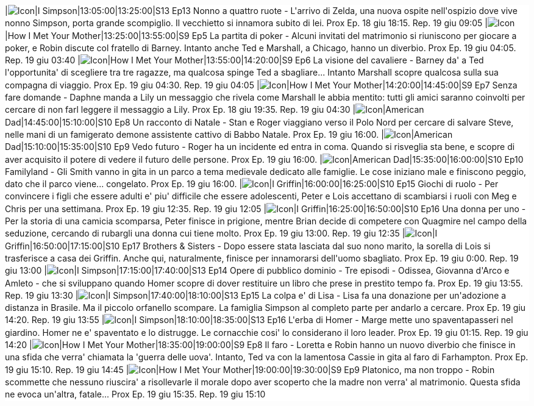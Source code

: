 |![Icon](https://guidatv.sky.it/uuid/2e285ca8-0dc0-4158-b89d-6526e2a27895/cover?md5ChecksumParam=8d78aeab286ed00c6edd7fd645abefb6)|I Simpson|13:05:00|13:25:00|S13 Ep13 Nonno a quattro ruote - L&#039;arrivo di Zelda, una nuova ospite nell&#039;ospizio dove vive nonno Simpson, porta grande scompiglio. Il vecchietto si innamora subito di lei. Prox Ep. 18 giu 18:15. Rep. 19 giu 09:05
|![Icon](https://guidatv.sky.it/uuid/6c06ac19-410b-40c1-aa57-e5716db0167e/cover?md5ChecksumParam=a194722c7c7cbe6baa996ae04ed300cb)|How I Met Your Mother|13:25:00|13:55:00|S9 Ep5 La partita di poker - Alcuni invitati del matrimonio si riuniscono per giocare a poker, e Robin discute col fratello di Barney. Intanto anche Ted e Marshall, a Chicago, hanno un diverbio. Prox Ep. 19 giu 04:05. Rep. 19 giu 03:40
|![Icon](https://guidatv.sky.it/uuid/df9c60b4-8bb4-40e8-86ed-9e006919a91d/cover?md5ChecksumParam=a194722c7c7cbe6baa996ae04ed300cb)|How I Met Your Mother|13:55:00|14:20:00|S9 Ep6 La visione del cavaliere - Barney da&#039; a Ted l&#039;opportunita&#039; di scegliere tra tre ragazze, ma qualcosa spinge Ted a sbagliare... Intanto Marshall scopre qualcosa sulla sua compagna di viaggio. Prox Ep. 19 giu 04:30. Rep. 19 giu 04:05
|![Icon](https://guidatv.sky.it/uuid/a117b1f7-8591-4a7a-9035-7ca391efff9f/cover?md5ChecksumParam=a194722c7c7cbe6baa996ae04ed300cb)|How I Met Your Mother|14:20:00|14:45:00|S9 Ep7 Senza fare domande - Daphne manda a Lily un messaggio che rivela come Marshall le abbia mentito: tutti gli amici saranno coinvolti per cercare di non farl leggere il messaggio a Lily. Prox Ep. 18 giu 19:35. Rep. 19 giu 04:30
|![Icon](https://guidatv.sky.it/uuid/927cb29d-2c13-4774-9cb9-0e8fd6e51684/cover?md5ChecksumParam=8934081cb663430d80a91c8c9c10912f)|American Dad|14:45:00|15:10:00|S10 Ep8 Un racconto di Natale - Stan e Roger viaggiano verso il Polo Nord per cercare di salvare Steve, nelle mani di un famigerato demone assistente cattivo di Babbo Natale. Prox Ep. 19 giu 16:00.
|![Icon](https://guidatv.sky.it/uuid/c36bbbce-914b-4372-b392-f745d69e70fd/cover?md5ChecksumParam=8934081cb663430d80a91c8c9c10912f)|American Dad|15:10:00|15:35:00|S10 Ep9 Vedo futuro - Roger ha un incidente ed entra in coma. Quando si risveglia sta bene, e scopre di aver acquisito il potere di vedere il futuro delle persone. Prox Ep. 19 giu 16:00.
|![Icon](https://guidatv.sky.it/uuid/51a6c338-dcff-405d-9f8e-7fac3af10962/cover?md5ChecksumParam=8934081cb663430d80a91c8c9c10912f)|American Dad|15:35:00|16:00:00|S10 Ep10 Familyland - Gli Smith vanno in gita in un parco a tema medievale dedicato alle famiglie. Le cose iniziano male e finiscono peggio, dato che il parco viene... congelato. Prox Ep. 19 giu 16:00.
|![Icon](https://guidatv.sky.it/uuid/907200e8-f81e-4c7f-a220-9fcfdfb79090/cover?md5ChecksumParam=0ff5052c1151adae172cb05885226e87)|I Griffin|16:00:00|16:25:00|S10 Ep15 Giochi di ruolo - Per convincere i figli che essere adulti e&#039; piu&#039; difficile che essere adolescenti, Peter e Lois accettano di scambiarsi i ruoli con Meg e Chris per una settimana. Prox Ep. 19 giu 12:35. Rep. 19 giu 12:05
|![Icon](https://guidatv.sky.it/uuid/88ccbb1f-a0d7-4dfa-a024-b2c6f468fcbc/cover?md5ChecksumParam=0ff5052c1151adae172cb05885226e87)|I Griffin|16:25:00|16:50:00|S10 Ep16 Una donna per uno - Per la storia di una camicia scomparsa, Peter finisce in prigione, mentre Brian decide di competere con Quagmire nel campo della seduzione, cercando di rubargli una donna cui tiene molto. Prox Ep. 19 giu 13:00. Rep. 19 giu 12:35
|![Icon](https://guidatv.sky.it/uuid/e3ffbffb-0f91-4f7f-9117-836de661c549/cover?md5ChecksumParam=0ff5052c1151adae172cb05885226e87)|I Griffin|16:50:00|17:15:00|S10 Ep17 Brothers &amp; Sisters - Dopo essere stata lasciata dal suo nono marito, la sorella di Lois si trasferisce a casa dei Griffin. Anche qui, naturalmente, finisce per innamorarsi dell&#039;uomo sbagliato. Prox Ep. 19 giu 0:00. Rep. 19 giu 13:00
|![Icon](https://guidatv.sky.it/uuid/49e85d2b-c02b-43d4-803f-8d9bfc78dee9/cover?md5ChecksumParam=8d78aeab286ed00c6edd7fd645abefb6)|I Simpson|17:15:00|17:40:00|S13 Ep14 Opere di pubblico dominio - Tre episodi - Odissea, Giovanna d&#039;Arco e Amleto - che si sviluppano quando Homer scopre di dover restituire un libro che prese in prestito tempo fa. Prox Ep. 19 giu 13:55. Rep. 19 giu 13:30
|![Icon](https://guidatv.sky.it/uuid/1968fef6-eb67-4449-8214-ac8fc1b0d979/cover?md5ChecksumParam=8d78aeab286ed00c6edd7fd645abefb6)|I Simpson|17:40:00|18:10:00|S13 Ep15 La colpa e&#039; di Lisa - Lisa fa una donazione per un&#039;adozione a distanza in Brasile. Ma il piccolo orfanello scompare. La famiglia Simpson al completo parte per andarlo a cercare. Prox Ep. 19 giu 14:20. Rep. 19 giu 13:55
|![Icon](https://guidatv.sky.it/uuid/a0e2f4e3-1996-4e3f-ba4f-3516b8abc7a8/cover?md5ChecksumParam=8d78aeab286ed00c6edd7fd645abefb6)|I Simpson|18:10:00|18:35:00|S13 Ep16 L&#039;erba di Homer - Marge mette uno spaventapasseri nel giardino. Homer ne e&#039; spaventato e lo distrugge. Le cornacchie cosi&#039; lo considerano il loro leader. Prox Ep. 19 giu 01:15. Rep. 19 giu 14:20
|![Icon](https://guidatv.sky.it/uuid/68b7467f-9294-4c52-944f-0e52e81b283c/cover?md5ChecksumParam=a194722c7c7cbe6baa996ae04ed300cb)|How I Met Your Mother|18:35:00|19:00:00|S9 Ep8 Il faro - Loretta e Robin hanno un nuovo diverbio che finisce in una sfida che verra&#039; chiamata la &#039;guerra delle uova&#039;. Intanto, Ted va con la lamentosa Cassie in gita al faro di Farhampton. Prox Ep. 19 giu 15:10. Rep. 19 giu 14:45
|![Icon](https://guidatv.sky.it/uuid/8316ce03-5ca1-4003-809d-b3ef0a596080/cover?md5ChecksumParam=a194722c7c7cbe6baa996ae04ed300cb)|How I Met Your Mother|19:00:00|19:30:00|S9 Ep9 Platonico, ma non troppo - Robin scommette che nessuno riuscira&#039; a risollevarle il morale dopo aver scoperto che la madre non verra&#039; al matrimonio. Questa sfida ne evoca un&#039;altra, fatale... Prox Ep. 19 giu 15:35. Rep. 19 giu 15:10